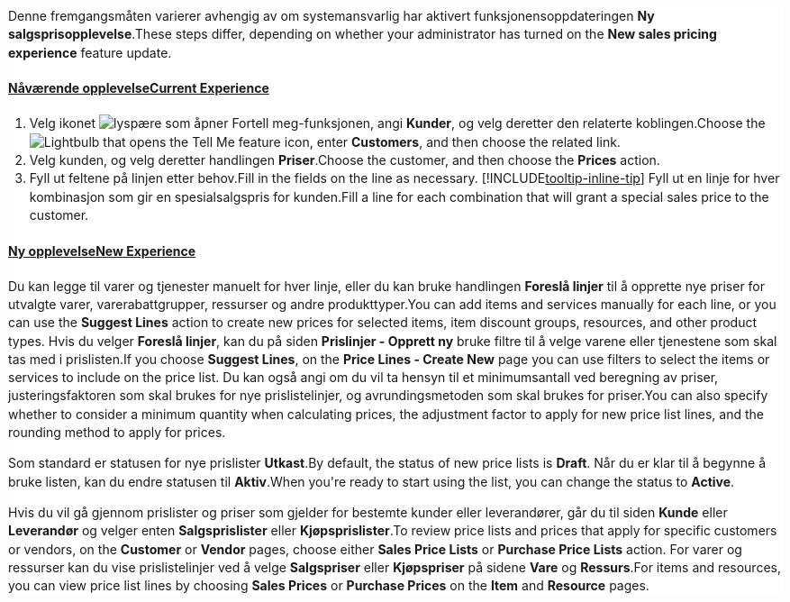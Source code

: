 <span data-ttu-id="ecfb8-127">Denne fremgangsmåten varierer avhengig av om systemansvarlig har aktivert funksjonensoppdateringen **Ny salgsprisopplevelse**.</span><span class="sxs-lookup"><span data-stu-id="ecfb8-127">These steps differ, depending on whether your administrator has turned on the **New sales pricing experience** feature update.</span></span> 

#### <a name="current-experience"></a>[<span data-ttu-id="ecfb8-128">Nåværende opplevelse</span><span class="sxs-lookup"><span data-stu-id="ecfb8-128">Current Experience</span></span>](#tab/current-experience)  

1. <span data-ttu-id="ecfb8-129">Velg ikonet ![lyspære som åpner Fortell meg-funksjonen](media/ui-search/search_small.png "Fortell hva du vil gjøre"), angi **Kunder**, og velg deretter den relaterte koblingen.</span><span class="sxs-lookup"><span data-stu-id="ecfb8-129">Choose the ![Lightbulb that opens the Tell Me feature](media/ui-search/search_small.png "Tell me what you want to do") icon, enter **Customers**, and then choose the related link.</span></span>
2. <span data-ttu-id="ecfb8-130">Velg kunden, og velg deretter handlingen **Priser**.</span><span class="sxs-lookup"><span data-stu-id="ecfb8-130">Choose the customer, and then choose the **Prices** action.</span></span>
3. <span data-ttu-id="ecfb8-131">Fyll ut feltene på linjen etter behov.</span><span class="sxs-lookup"><span data-stu-id="ecfb8-131">Fill in the fields on the line as necessary.</span></span> [!INCLUDE[tooltip-inline-tip](includes/tooltip-inline-tip_md.md)] <span data-ttu-id="ecfb8-132">Fyll ut en linje for hver kombinasjon som gir en spesialsalgspris for kunden.</span><span class="sxs-lookup"><span data-stu-id="ecfb8-132">Fill a line for each combination that will grant a special sales price to the customer.</span></span>

#### <a name="new-experience"></a>[<span data-ttu-id="ecfb8-133">Ny opplevelse</span><span class="sxs-lookup"><span data-stu-id="ecfb8-133">New Experience</span></span>](#tab/new-experience)  
<span data-ttu-id="ecfb8-134">Du kan legge til varer og tjenester manuelt for hver linje, eller du kan bruke handlingen **Foreslå linjer** til å opprette nye priser for utvalgte varer, varerabattgrupper, ressurser og andre produkttyper.</span><span class="sxs-lookup"><span data-stu-id="ecfb8-134">You can add items and services manually for each line, or you can use the **Suggest Lines** action to create new prices for selected items, item discount groups, resources, and other product types.</span></span> <span data-ttu-id="ecfb8-135">Hvis du velger **Foreslå linjer**, kan du på siden **Prislinjer - Opprett ny** bruke filtre til å velge varene eller tjenestene som skal tas med i prislisten.</span><span class="sxs-lookup"><span data-stu-id="ecfb8-135">If you choose **Suggest Lines**, on the **Price Lines - Create New** page you can use filters to select the items or services to include on the price list.</span></span> <span data-ttu-id="ecfb8-136">Du kan også angi om du vil ta hensyn til et minimumsantall ved beregning av priser, justeringsfaktoren som skal brukes for nye prislistelinjer, og avrundingsmetoden som skal brukes for priser.</span><span class="sxs-lookup"><span data-stu-id="ecfb8-136">You can also specify whether to consider a minimum quantity when calculating prices, the adjustment factor to apply for new price list lines, and the rounding method to apply for prices.</span></span> 

<span data-ttu-id="ecfb8-137">Som standard er statusen for nye prislister **Utkast**.</span><span class="sxs-lookup"><span data-stu-id="ecfb8-137">By default, the status of new price lists is **Draft**.</span></span> <span data-ttu-id="ecfb8-138">Når du er klar til å begynne å bruke listen, kan du endre statusen til **Aktiv**.</span><span class="sxs-lookup"><span data-stu-id="ecfb8-138">When you're ready to start using the list, you can change the status to **Active**.</span></span>

<span data-ttu-id="ecfb8-139">Hvis du vil gå gjennom prislister og priser som gjelder for bestemte kunder eller leverandører, går du til siden **Kunde** eller **Leverandør** og velger enten **Salgsprislister** eller **Kjøpsprislister**.</span><span class="sxs-lookup"><span data-stu-id="ecfb8-139">To review price lists and prices that apply for specific customers or vendors, on the **Customer** or **Vendor** pages, choose either **Sales Price Lists** or **Purchase Price Lists** action.</span></span> <span data-ttu-id="ecfb8-140">For varer og ressurser kan du vise prislistelinjer ved å velge **Salgspriser** eller **Kjøpspriser** på sidene **Vare** og **Ressurs**.</span><span class="sxs-lookup"><span data-stu-id="ecfb8-140">For items and resources, you can view price list lines by choosing **Sales Prices** or **Purchase Prices** on the **Item** and **Resource** pages.</span></span>
